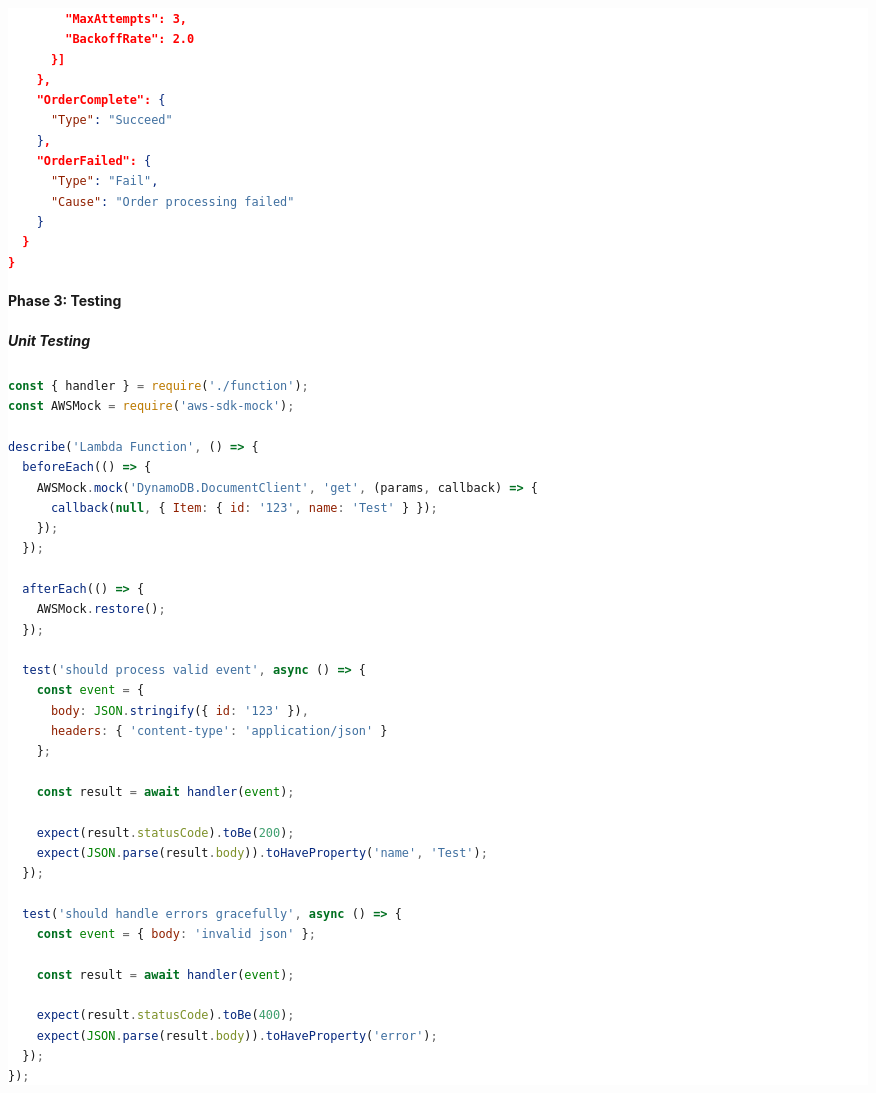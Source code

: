 ```json
        "MaxAttempts": 3,
        "BackoffRate": 2.0
      }]
    },
    "OrderComplete": {
      "Type": "Succeed"
    },
    "OrderFailed": {
      "Type": "Fail",
      "Cause": "Order processing failed"
    }
  }
}
```

#### Phase 3: Testing

##### Unit Testing

```javascript
const { handler } = require('./function');
const AWSMock = require('aws-sdk-mock');

describe('Lambda Function', () => {
  beforeEach(() => {
    AWSMock.mock('DynamoDB.DocumentClient', 'get', (params, callback) => {
      callback(null, { Item: { id: '123', name: 'Test' } });
    });
  });

  afterEach(() => {
    AWSMock.restore();
  });

  test('should process valid event', async () => {
    const event = {
      body: JSON.stringify({ id: '123' }),
      headers: { 'content-type': 'application/json' }
    };

    const result = await handler(event);
    
    expect(result.statusCode).toBe(200);
    expect(JSON.parse(result.body)).toHaveProperty('name', 'Test');
  });

  test('should handle errors gracefully', async () => {
    const event = { body: 'invalid json' };
    
    const result = await handler(event);
    
    expect(result.statusCode).toBe(400);
    expect(JSON.parse(result.body)).toHaveProperty('error');
  });
});
```

